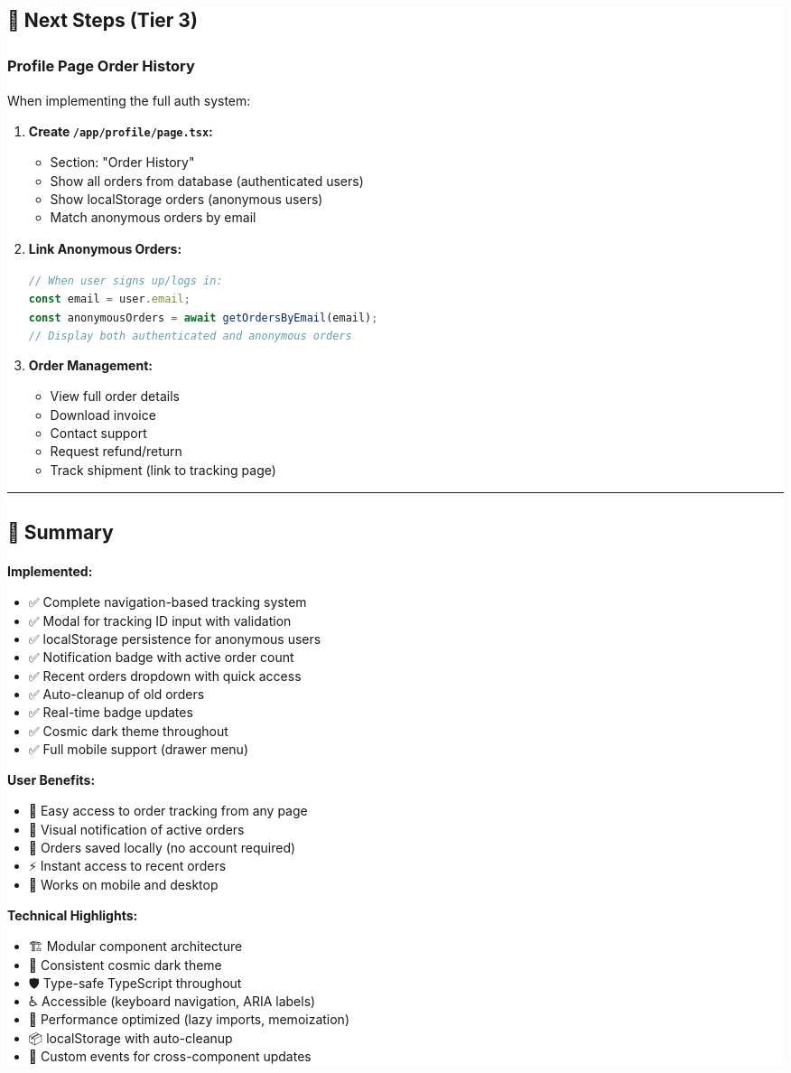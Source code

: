 
## 📝 Next Steps (Tier 3)

### **Profile Page Order History**
When implementing the full auth system:

1. **Create `/app/profile/page.tsx`:**
   - Section: "Order History"
   - Show all orders from database (authenticated users)
   - Show localStorage orders (anonymous users)
   - Match anonymous orders by email

2. **Link Anonymous Orders:**
   ```typescript
   // When user signs up/logs in:
   const email = user.email;
   const anonymousOrders = await getOrdersByEmail(email);
   // Display both authenticated and anonymous orders
   ```

3. **Order Management:**
   - View full order details
   - Download invoice
   - Contact support
   - Request refund/return
   - Track shipment (link to tracking page)

---

## 🎉 Summary

**Implemented:**
- ✅ Complete navigation-based tracking system
- ✅ Modal for tracking ID input with validation
- ✅ localStorage persistence for anonymous users
- ✅ Notification badge with active order count
- ✅ Recent orders dropdown with quick access
- ✅ Auto-cleanup of old orders
- ✅ Real-time badge updates
- ✅ Cosmic dark theme throughout
- ✅ Full mobile support (drawer menu)

**User Benefits:**
- 🎯 Easy access to order tracking from any page
- 🔔 Visual notification of active orders
- 💾 Orders saved locally (no account required)
- ⚡ Instant access to recent orders
- 📱 Works on mobile and desktop

**Technical Highlights:**
- 🏗️ Modular component architecture
- 🎨 Consistent cosmic dark theme
- 🛡️ Type-safe TypeScript throughout
- ♿ Accessible (keyboard navigation, ARIA labels)
- 🚀 Performance optimized (lazy imports, memoization)
- 📦 localStorage with auto-cleanup
- 🔔 Custom events for cross-component updates

